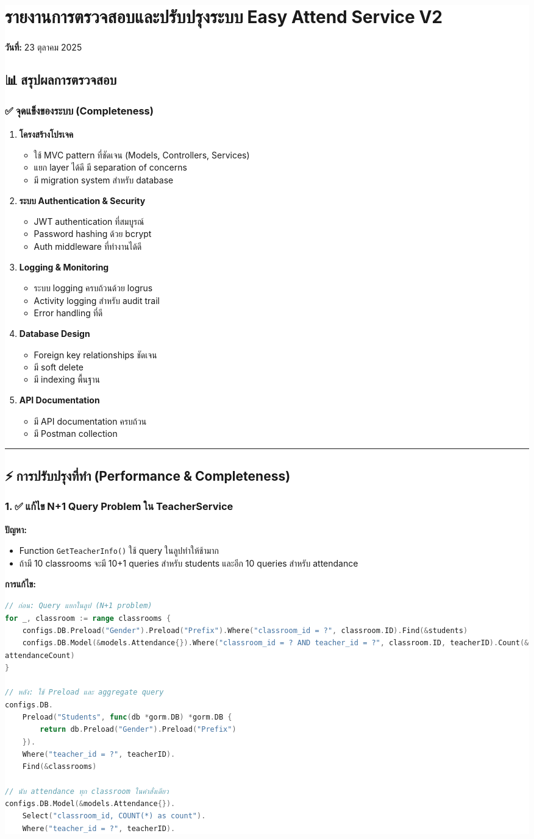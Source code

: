 # รายงานการตรวจสอบและปรับปรุงระบบ Easy Attend Service V2

**วันที่:** 23 ตุลาคม 2025

## 📊 สรุปผลการตรวจสอบ

### ✅ จุดแข็งของระบบ (Completeness)

1. **โครงสร้างโปรเจค**
   - ใช้ MVC pattern ที่ชัดเจน (Models, Controllers, Services)
   - แยก layer ได้ดี มี separation of concerns
   - มี migration system สำหรับ database

2. **ระบบ Authentication & Security**
   - JWT authentication ที่สมบูรณ์
   - Password hashing ด้วย bcrypt
   - Auth middleware ที่ทำงานได้ดี

3. **Logging & Monitoring**
   - ระบบ logging ครบถ้วนด้วย logrus
   - Activity logging สำหรับ audit trail
   - Error handling ที่ดี

4. **Database Design**
   - Foreign key relationships ชัดเจน
   - มี soft delete
   - มี indexing พื้นฐาน

5. **API Documentation**
   - มี API documentation ครบถ้วน
   - มี Postman collection

---

## ⚡ การปรับปรุงที่ทำ (Performance & Completeness)

### 1. ✅ แก้ไข N+1 Query Problem ใน TeacherService

**ปัญหา:**
- Function `GetTeacherInfo()` ใช้ query ในลูปทำให้ช้ามาก
- ถ้ามี 10 classrooms จะมี 10+1 queries สำหรับ students และอีก 10 queries สำหรับ attendance

**การแก้ไข:**
```go
// ก่อน: Query แยกในลูป (N+1 problem)
for _, classroom := range classrooms {
    configs.DB.Preload("Gender").Preload("Prefix").Where("classroom_id = ?", classroom.ID).Find(&students)
    configs.DB.Model(&models.Attendance{}).Where("classroom_id = ? AND teacher_id = ?", classroom.ID, teacherID).Count(&attendanceCount)
}

// หลัง: ใช้ Preload และ aggregate query
configs.DB.
    Preload("Students", func(db *gorm.DB) *gorm.DB {
        return db.Preload("Gender").Preload("Prefix")
    }).
    Where("teacher_id = ?", teacherID).
    Find(&classrooms)

// นับ attendance ทุก classroom ในคำสั่งเดียว
configs.DB.Model(&models.Attendance{}).
    Select("classroom_id, COUNT(*) as count").
    Where("teacher_id = ?", teacherID).
```